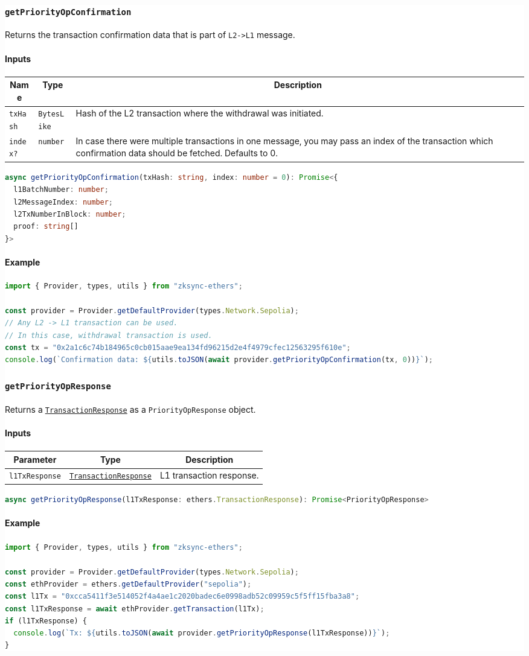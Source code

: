 ### `getPriorityOpConfirmation`

Returns the transaction confirmation data that is part of `L2->L1` message.

#### Inputs

| Name     | Type        | Description                                                                                                                                                            |
|----------| ----------- |------------------------------------------------------------------------------------------------------------------------------------------------------------------------|
| `txHash` | `BytesLike` | Hash of the L2 transaction where the withdrawal was initiated.                                                                                                         |
| `index?` | `number`    | In case there were multiple transactions in one message, you may pass an index of the transaction which confirmation data should be fetched. Defaults to 0. |

```ts
async getPriorityOpConfirmation(txHash: string, index: number = 0): Promise<{
  l1BatchNumber: number;
  l2MessageIndex: number;
  l2TxNumberInBlock: number;
  proof: string[]
}>
```

#### Example

```ts
import { Provider, types, utils } from "zksync-ethers";

const provider = Provider.getDefaultProvider(types.Network.Sepolia);
// Any L2 -> L1 transaction can be used.
// In this case, withdrawal transaction is used.
const tx = "0x2a1c6c74b184965c0cb015aae9ea134fd96215d2e4f4979cfec12563295f610e";
console.log(`Confirmation data: ${utils.toJSON(await provider.getPriorityOpConfirmation(tx, 0))}`);
```

### `getPriorityOpResponse`

Returns a [`TransactionResponse`](https://docs.ethers.org/v5/api/providers/types/#providers-TransactionResponse)
as a `PriorityOpResponse` object.

#### Inputs

| Parameter      | Type                                                                                                   | Description              |
| -------------- | ------------------------------------------------------------------------------------------------------ | ------------------------ |
| `l1TxResponse` | [`TransactionResponse`](https://docs.ethers.org/v5/api/providers/types/#providers-TransactionResponse) | L1 transaction response. |

```ts
async getPriorityOpResponse(l1TxResponse: ethers.TransactionResponse): Promise<PriorityOpResponse>
```

#### Example

```ts
import { Provider, types, utils } from "zksync-ethers";

const provider = Provider.getDefaultProvider(types.Network.Sepolia);
const ethProvider = ethers.getDefaultProvider("sepolia");
const l1Tx = "0xcca5411f3e514052f4a4ae1c2020badec6e0998adb52c09959c5f5ff15fba3a8";
const l1TxResponse = await ethProvider.getTransaction(l1Tx);
if (l1TxResponse) {
  console.log(`Tx: ${utils.toJSON(await provider.getPriorityOpResponse(l1TxResponse))}`);
}
```
